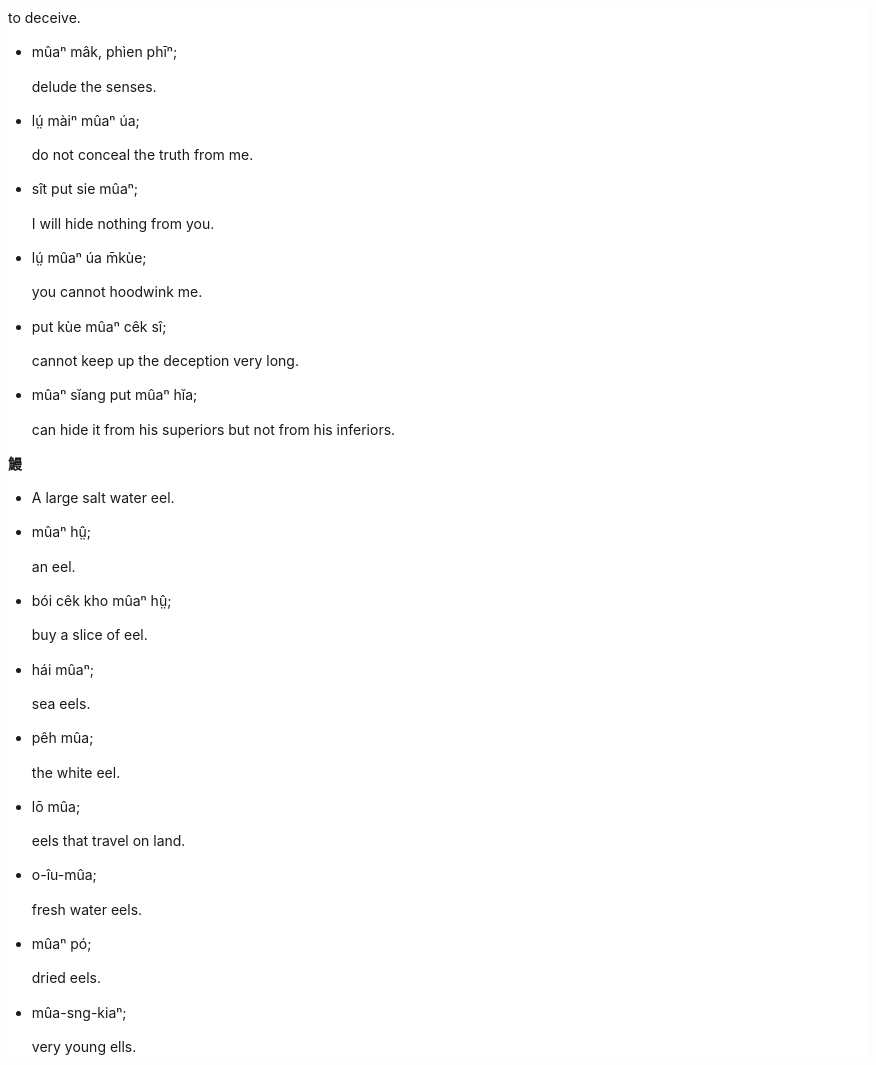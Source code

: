   to deceive.

- mûaⁿ mâk, phìen phīⁿ;

  delude the senses.

- lṳ́ màiⁿ mûaⁿ úa;

  do not conceal the truth from me.

- sît put sie mûaⁿ;

  I will hide nothing from you.

- lṳ́ mûaⁿ úa m̄kùe;

  you cannot hoodwink me.

- put kùe mûaⁿ cêk sî;

  cannot keep up the deception very long.

- mûaⁿ sĭang put mûaⁿ hĭa;

  can hide it from his superiors but not from his inferiors.

**鰻**
- A large salt water eel.

- mûaⁿ hṳ̂;

  an eel.

- bói cêk kho mûaⁿ hṳ̂;

  buy a slice of eel.

- hái mûaⁿ;

  sea eels.

- pêh mûa;

  the white eel.

- lō mûa;

  eels that travel on land.

- o-îu-mûa;

  fresh water eels.

- mûaⁿ pó;

  dried eels.

- mûa-sng-kiaⁿ;

  very young ells.